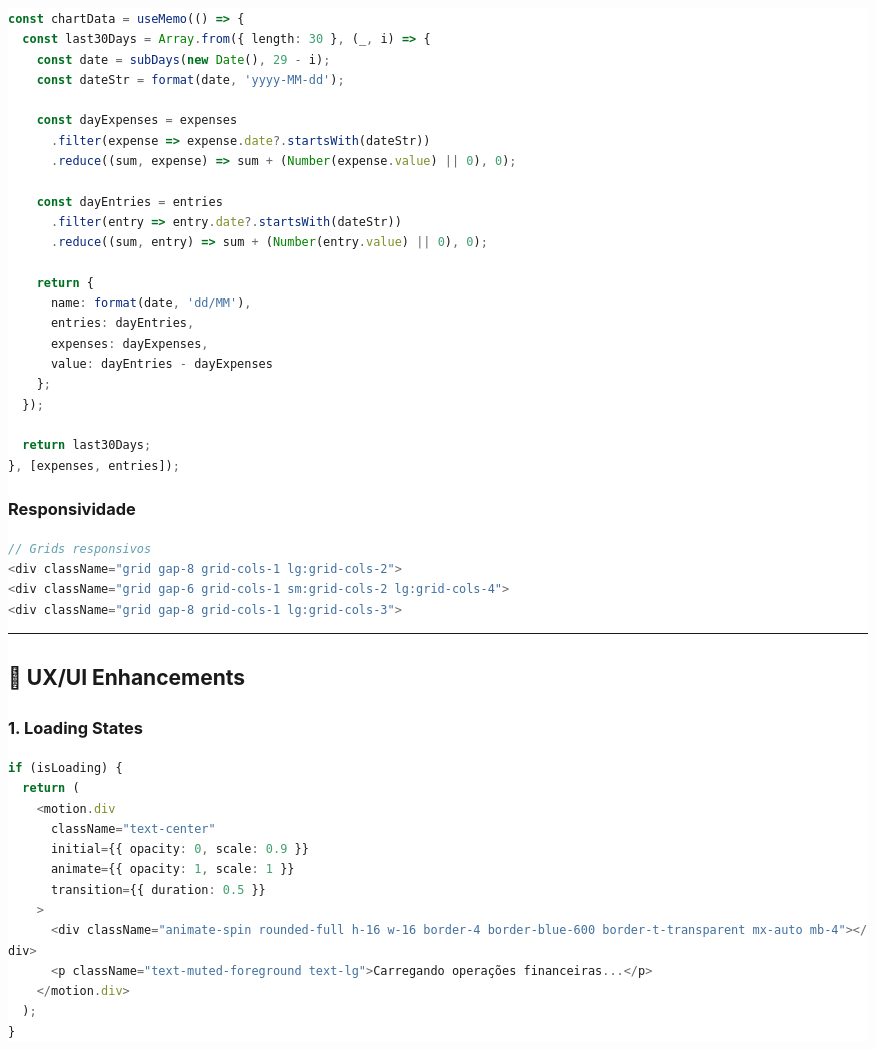 ```typescript
const chartData = useMemo(() => {
  const last30Days = Array.from({ length: 30 }, (_, i) => {
    const date = subDays(new Date(), 29 - i);
    const dateStr = format(date, 'yyyy-MM-dd');
    
    const dayExpenses = expenses
      .filter(expense => expense.date?.startsWith(dateStr))
      .reduce((sum, expense) => sum + (Number(expense.value) || 0), 0);
    
    const dayEntries = entries
      .filter(entry => entry.date?.startsWith(dateStr))
      .reduce((sum, entry) => sum + (Number(entry.value) || 0), 0);
    
    return {
      name: format(date, 'dd/MM'),
      entries: dayEntries,
      expenses: dayExpenses,
      value: dayEntries - dayExpenses
    };
  });

  return last30Days;
}, [expenses, entries]);
```

### **Responsividade**

```typescript
// Grids responsivos
<div className="grid gap-8 grid-cols-1 lg:grid-cols-2">
<div className="grid gap-6 grid-cols-1 sm:grid-cols-2 lg:grid-cols-4">
<div className="grid gap-8 grid-cols-1 lg:grid-cols-3">
```

---

## 🎯 UX/UI Enhancements

### **1. Loading States**
```typescript
if (isLoading) {
  return (
    <motion.div 
      className="text-center"
      initial={{ opacity: 0, scale: 0.9 }}
      animate={{ opacity: 1, scale: 1 }}
      transition={{ duration: 0.5 }}
    >
      <div className="animate-spin rounded-full h-16 w-16 border-4 border-blue-600 border-t-transparent mx-auto mb-4"></div>
      <p className="text-muted-foreground text-lg">Carregando operações financeiras...</p>
    </motion.div>
  );
}
```
